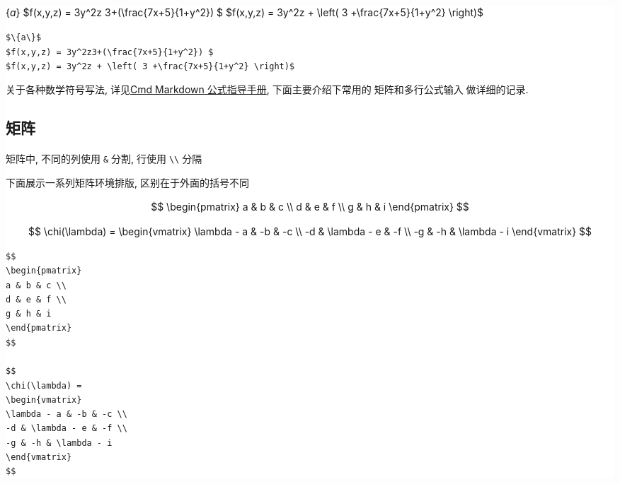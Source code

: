 $\{a\}$
$f(x,y,z) = 3y^2z  3+(\frac{7x+5}{1+y^2}) $
$f(x,y,z) = 3y^2z + \left( 3 +\frac{7x+5}{1+y^2} \right)$

```
$\{a\}$
$f(x,y,z) = 3y^2z3+(\frac{7x+5}{1+y^2}) $
$f(x,y,z) = 3y^2z + \left( 3 +\frac{7x+5}{1+y^2} \right)$
```

关于各种数学符号写法, 详见[Cmd Markdown 公式指导手册](https://www.zybuluo.com/codeep/note/163962#cmd-markdown-公式指导手册), 下面主要介绍下常用的 矩阵和多行公式输入 做详细的记录.

## 矩阵

矩阵中, 不同的列使用 `&` 分割, 行使用 `\\` 分隔

下面展示一系列矩阵环境排版, 区别在于外面的括号不同


$$
\begin{pmatrix}
a & b & c \\
d & e & f \\
g & h & i 
\end{pmatrix}
$$

$$
\chi(\lambda) =  
\begin{vmatrix}
\lambda - a & -b & -c \\
-d & \lambda - e & -f \\
-g & -h & \lambda - i 
\end{vmatrix}
$$



```
$$
\begin{pmatrix}
a & b & c \\
d & e & f \\
g & h & i 
\end{pmatrix} 
$$

$$
\chi(\lambda) =  
\begin{vmatrix}
\lambda - a & -b & -c \\
-d & \lambda - e & -f \\
-g & -h & \lambda - i 
\end{vmatrix}
$$
```
